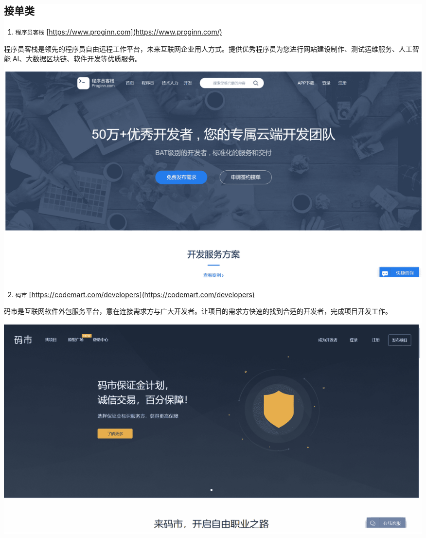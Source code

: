 ## 接单类

1.  `程序员客栈` [https://www.proginn.com](https://www.proginn.com/)

程序员客栈是领先的程序员自由远程工作平台，未来互联网企业用人方式。提供优秀程序员为您进行网站建设制作、测试运维服务、人工智能 AI、大数据区块链、软件开发等优质服务。

![](img/d99ffde421284407d1fe8ce07e81aab4.png)

2.  `码市` [https://codemart.com/developers](https://codemart.com/developers)

码市是互联网软件外包服务平台，意在连接需求方与广大开发者。让项目的需求方快速的找到合适的开发者，完成项目开发工作。

![](img/42da388c6c2c98be6fbd1834b9362357.png)
